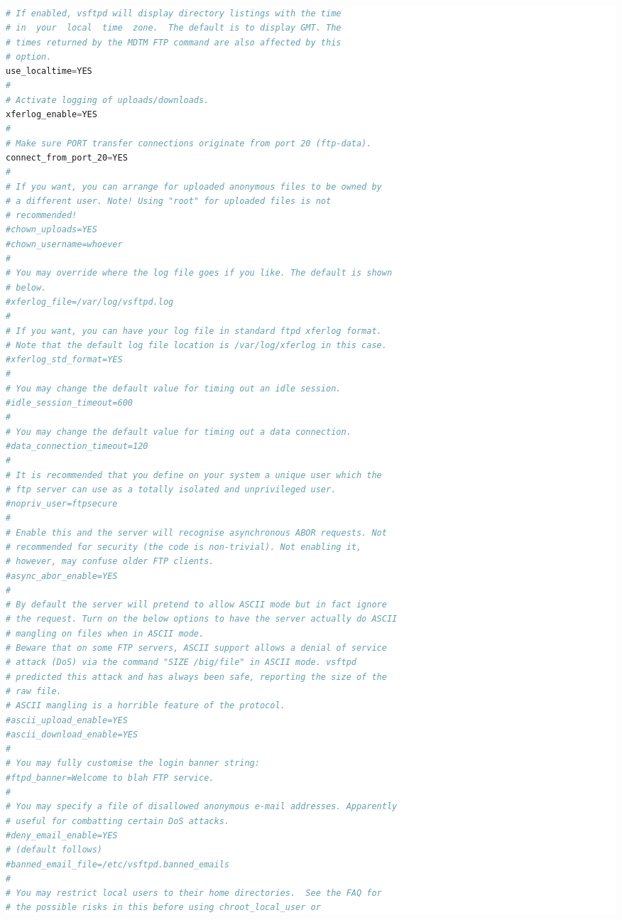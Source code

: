 ```powershell
# If enabled, vsftpd will display directory listings with the time
# in  your  local  time  zone.  The default is to display GMT. The
# times returned by the MDTM FTP command are also affected by this
# option.
use_localtime=YES
#
# Activate logging of uploads/downloads.
xferlog_enable=YES
#
# Make sure PORT transfer connections originate from port 20 (ftp-data).
connect_from_port_20=YES
#
# If you want, you can arrange for uploaded anonymous files to be owned by
# a different user. Note! Using "root" for uploaded files is not
# recommended!
#chown_uploads=YES
#chown_username=whoever
#
# You may override where the log file goes if you like. The default is shown
# below.
#xferlog_file=/var/log/vsftpd.log
#
# If you want, you can have your log file in standard ftpd xferlog format.
# Note that the default log file location is /var/log/xferlog in this case.
#xferlog_std_format=YES
#
# You may change the default value for timing out an idle session.
#idle_session_timeout=600
#
# You may change the default value for timing out a data connection.
#data_connection_timeout=120
#
# It is recommended that you define on your system a unique user which the
# ftp server can use as a totally isolated and unprivileged user.
#nopriv_user=ftpsecure
#
# Enable this and the server will recognise asynchronous ABOR requests. Not
# recommended for security (the code is non-trivial). Not enabling it,
# however, may confuse older FTP clients.
#async_abor_enable=YES
#
# By default the server will pretend to allow ASCII mode but in fact ignore
# the request. Turn on the below options to have the server actually do ASCII
# mangling on files when in ASCII mode.
# Beware that on some FTP servers, ASCII support allows a denial of service
# attack (DoS) via the command "SIZE /big/file" in ASCII mode. vsftpd
# predicted this attack and has always been safe, reporting the size of the
# raw file.
# ASCII mangling is a horrible feature of the protocol.
#ascii_upload_enable=YES
#ascii_download_enable=YES
#
# You may fully customise the login banner string:
#ftpd_banner=Welcome to blah FTP service.
#
# You may specify a file of disallowed anonymous e-mail addresses. Apparently
# useful for combatting certain DoS attacks.
#deny_email_enable=YES
# (default follows)
#banned_email_file=/etc/vsftpd.banned_emails
#
# You may restrict local users to their home directories.  See the FAQ for
# the possible risks in this before using chroot_local_user or
```